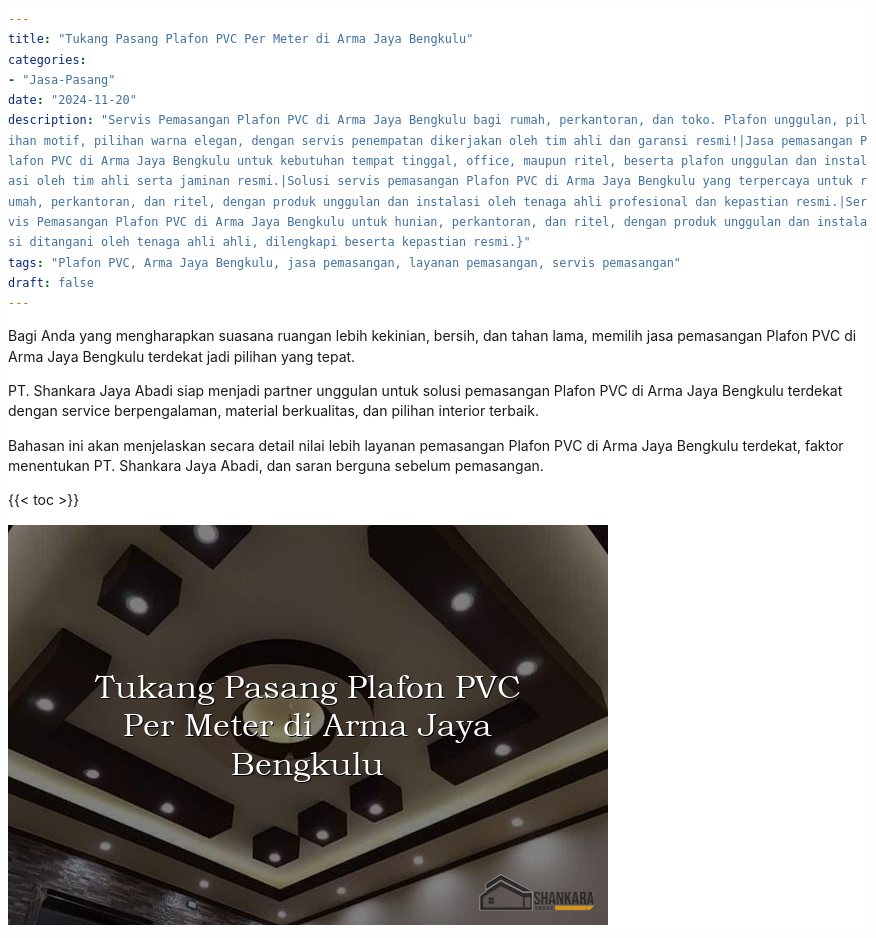 ```yaml
---
title: "Tukang Pasang Plafon PVC Per Meter di Arma Jaya Bengkulu"
categories: 
- "Jasa-Pasang"
date: "2024-11-20"
description: "Servis Pemasangan Plafon PVC di Arma Jaya Bengkulu bagi rumah, perkantoran, dan toko. Plafon unggulan, pilihan motif, pilihan warna elegan, dengan servis penempatan dikerjakan oleh tim ahli dan garansi resmi!|Jasa pemasangan Plafon PVC di Arma Jaya Bengkulu untuk kebutuhan tempat tinggal, office, maupun ritel, beserta plafon unggulan dan instalasi oleh tim ahli serta jaminan resmi.|Solusi servis pemasangan Plafon PVC di Arma Jaya Bengkulu yang terpercaya untuk rumah, perkantoran, dan ritel, dengan produk unggulan dan instalasi oleh tenaga ahli profesional dan kepastian resmi.|Servis Pemasangan Plafon PVC di Arma Jaya Bengkulu untuk hunian, perkantoran, dan ritel, dengan produk unggulan dan instalasi ditangani oleh tenaga ahli ahli, dilengkapi beserta kepastian resmi.}"
tags: "Plafon PVC, Arma Jaya Bengkulu, jasa pemasangan, layanan pemasangan, servis pemasangan"
draft: false
---
```


Bagi Anda yang mengharapkan suasana ruangan lebih kekinian, bersih, dan tahan lama, memilih jasa pemasangan Plafon PVC di Arma Jaya Bengkulu terdekat jadi pilihan yang tepat.

PT. Shankara Jaya Abadi siap menjadi partner unggulan untuk solusi pemasangan Plafon PVC di Arma Jaya Bengkulu terdekat dengan service berpengalaman, material berkualitas, dan pilihan interior terbaik.

Bahasan ini akan menjelaskan secara detail nilai lebih layanan pemasangan Plafon PVC di Arma Jaya Bengkulu terdekat, faktor menentukan PT. Shankara Jaya Abadi, dan saran berguna sebelum pemasangan.

{{< toc >}}

![Tukang Pasang Plafon PVC Per Meter di Arma Jaya Bengkulu](/images/Jasa-Pasang/Tukang-Pasang-Plafon-PVC-Per-Meter-di-Arma-Jaya-Bengkulu.png)
